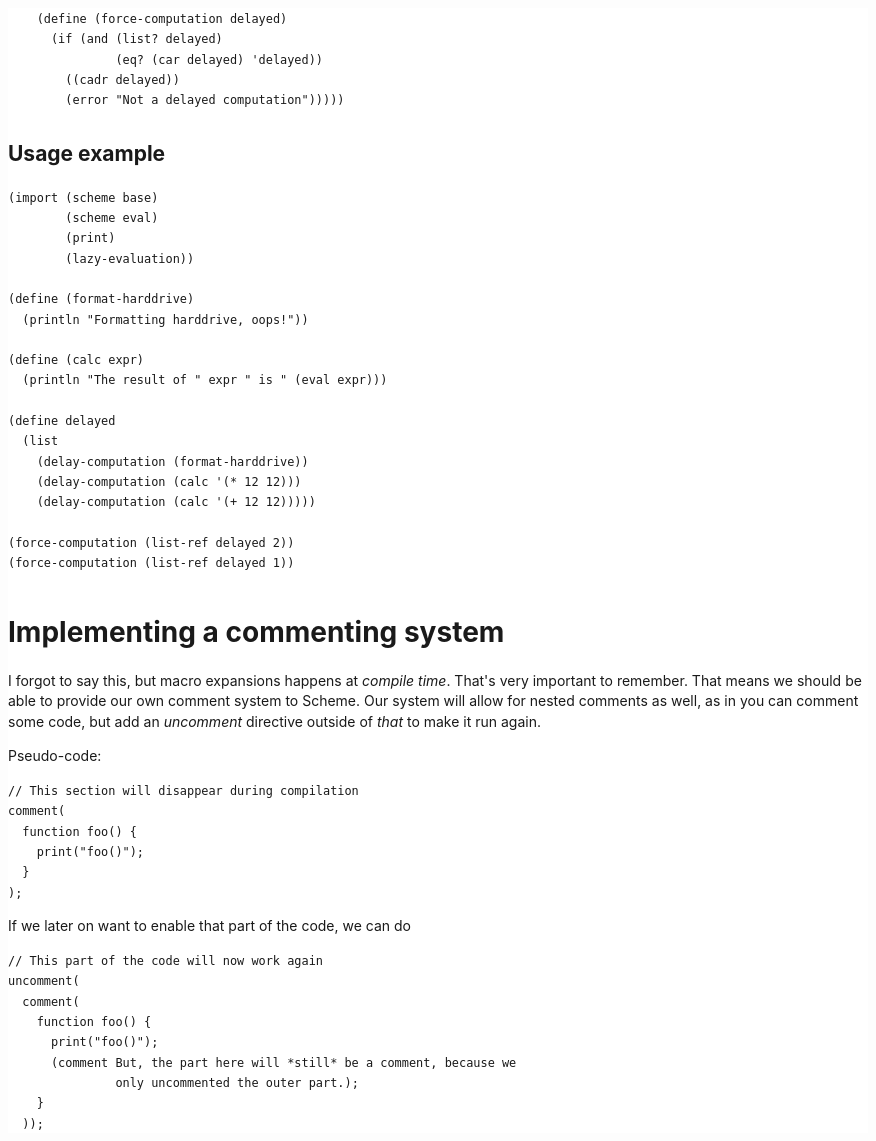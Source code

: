         (define (force-computation delayed)
          (if (and (list? delayed)
                   (eq? (car delayed) 'delayed))
            ((cadr delayed))
            (error "Not a delayed computation")))))

Usage example
-------------

    (import (scheme base)
            (scheme eval)
            (print)
            (lazy-evaluation))

    (define (format-harddrive)
      (println "Formatting harddrive, oops!"))

    (define (calc expr)
      (println "The result of " expr " is " (eval expr)))

    (define delayed
      (list
        (delay-computation (format-harddrive))
        (delay-computation (calc '(* 12 12)))
        (delay-computation (calc '(+ 12 12)))))

    (force-computation (list-ref delayed 2))
    (force-computation (list-ref delayed 1))

Implementing a commenting system
================================

I forgot to say this, but macro expansions happens at *compile time*. That's
very important to remember. That means we should be able to provide our own
comment system to Scheme. Our system will allow for nested comments as well, as
in you can comment some code, but add an *uncomment* directive outside of
*that* to make it run again.

Pseudo-code:

    // This section will disappear during compilation
    comment(
      function foo() {
        print("foo()");
      }
    );

If we later on want to enable that part of the code, we can do

    // This part of the code will now work again
    uncomment(
      comment(
        function foo() {
          print("foo()");
          (comment But, the part here will *still* be a comment, because we
                   only uncommented the outer part.);
        }
      ));
